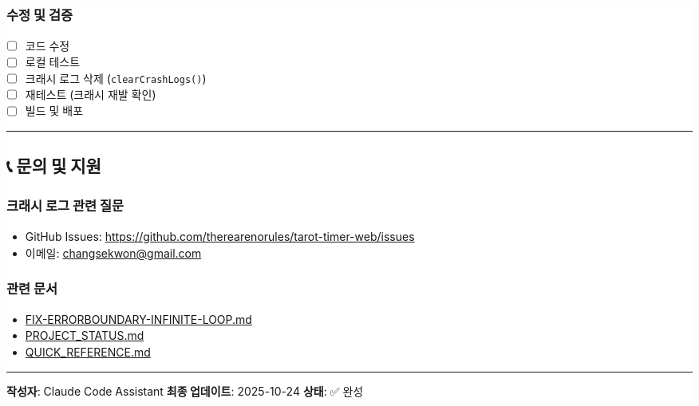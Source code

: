 ### 수정 및 검증
- [ ] 코드 수정
- [ ] 로컬 테스트
- [ ] 크래시 로그 삭제 (`clearCrashLogs()`)
- [ ] 재테스트 (크래시 재발 확인)
- [ ] 빌드 및 배포

---

## 📞 문의 및 지원

### 크래시 로그 관련 질문
- GitHub Issues: https://github.com/therearenorules/tarot-timer-web/issues
- 이메일: changsekwon@gmail.com

### 관련 문서
- [FIX-ERRORBOUNDARY-INFINITE-LOOP.md](./FIX-ERRORBOUNDARY-INFINITE-LOOP.md)
- [PROJECT_STATUS.md](../.claude/PROJECT_STATUS.md)
- [QUICK_REFERENCE.md](../.claude/QUICK_REFERENCE.md)

---

**작성자**: Claude Code Assistant
**최종 업데이트**: 2025-10-24
**상태**: ✅ 완성
